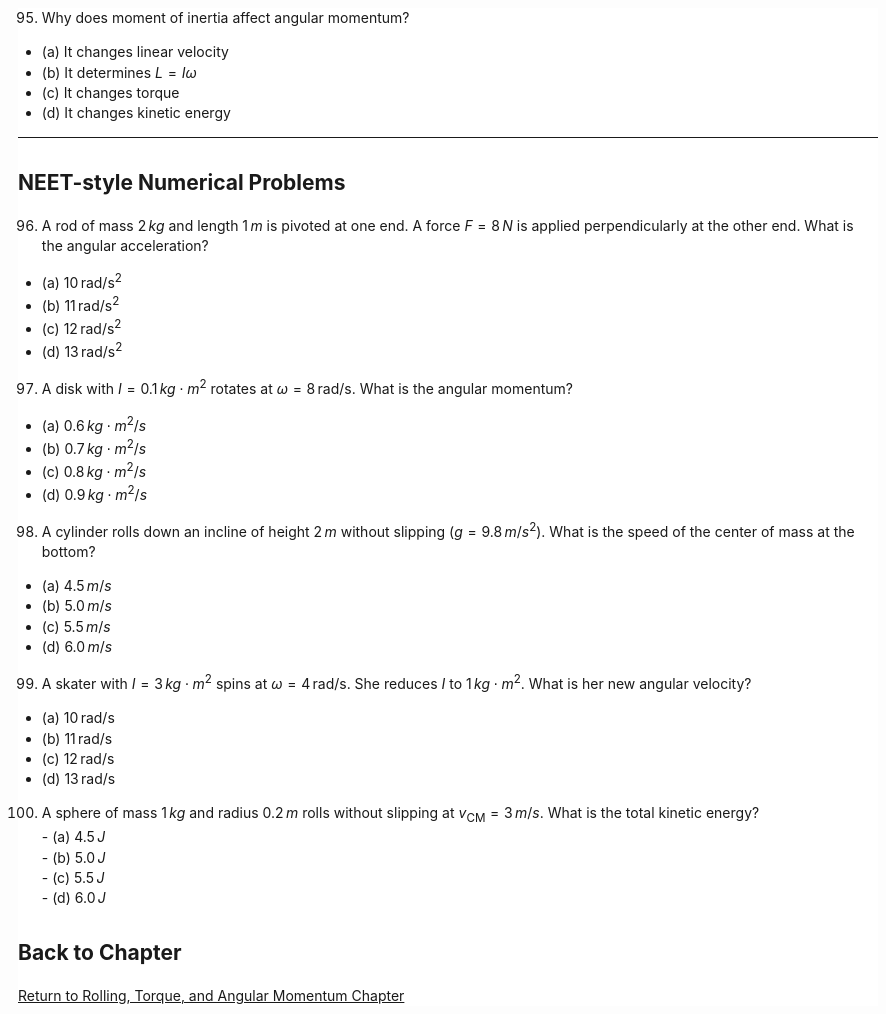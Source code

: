 95. Why does moment of inertia affect angular momentum?  
   - (a) It changes linear velocity  
   - (b) It determines $L = I \omega$  
   - (c) It changes torque  
   - (d) It changes kinetic energy

---

## NEET-style Numerical Problems

96. A rod of mass $2 \, kg$ and length $1 \, m$ is pivoted at one end. A force $F = 8 \, N$ is applied perpendicularly at the other end. What is the angular acceleration?  
   - (a) $10 \, \text{rad/s}^2$  
   - (b) $11 \, \text{rad/s}^2$  
   - (c) $12 \, \text{rad/s}^2$  
   - (d) $13 \, \text{rad/s}^2$

97. A disk with $I = 0.1 \, kg \cdot m^2$ rotates at $\omega = 8 \, \text{rad/s}$. What is the angular momentum?  
   - (a) $0.6 \, kg \cdot m^2/s$  
   - (b) $0.7 \, kg \cdot m^2/s$  
   - (c) $0.8 \, kg \cdot m^2/s$  
   - (d) $0.9 \, kg \cdot m^2/s$

98. A cylinder rolls down an incline of height $2 \, m$ without slipping ($g = 9.8 \, m/s^2$). What is the speed of the center of mass at the bottom?  
   - (a) $4.5 \, m/s$  
   - (b) $5.0 \, m/s$  
   - (c) $5.5 \, m/s$  
   - (d) $6.0 \, m/s$

99. A skater with $I = 3 \, kg \cdot m^2$ spins at $\omega = 4 \, \text{rad/s}$. She reduces $I$ to $1 \, kg \cdot m^2$. What is her new angular velocity?  
   - (a) $10 \, \text{rad/s}$  
   - (b) $11 \, \text{rad/s}$  
   - (c) $12 \, \text{rad/s}$  
   - (d) $13 \, \text{rad/s}$

100. A sphere of mass $1 \, kg$ and radius $0.2 \, m$ rolls without slipping at $v_{\text{CM}} = 3 \, m/s$. What is the total kinetic energy?  
    - (a) $4.5 \, J$  
    - (b) $5.0 \, J$  
    - (c) $5.5 \, J$  
    - (d) $6.0 \, J$

## Back to Chapter
[Return to Rolling, Torque, and Angular Momentum Chapter](./index.md)